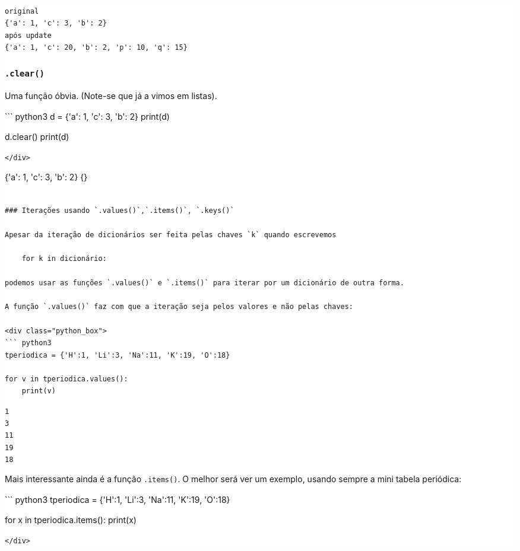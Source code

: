 ```
original
{'a': 1, 'c': 3, 'b': 2}
após update
{'a': 1, 'c': 20, 'b': 2, 'p': 10, 'q': 15}
```

### `.clear()`

Uma função óbvia. (Note-se que já a vimos em listas).

<div class="python_box">
``` python3
d = {'a': 1, 'c': 3, 'b': 2}
print(d)

d.clear()
print(d)
```
</div>

```
{'a': 1, 'c': 3, 'b': 2}
{}
```

### Iterações usando `.values()`,`.items()`, `.keys()`

Apesar da iteração de dicionários ser feita pelas chaves `k` quando escrevemos

    for k in dicionário:

podemos usar as funções `.values()` e `.items()` para iterar por um dicionário de outra forma.

A função `.values()` faz com que a iteração seja pelos valores e não pelas chaves:

<div class="python_box">
``` python3
tperiodica = {'H':1, 'Li':3, 'Na':11, 'K':19, 'O':18}

for v in tperiodica.values():
    print(v)
```
</div>

```
1
3
11
19
18
```

Mais interessante ainda é a função `.items()`. O melhor será ver um exemplo, usando sempre a mini tabela periódica:

<div class="python_box">
``` python3
tperiodica = {'H':1, 'Li':3, 'Na':11, 'K':19, 'O':18}

for x in tperiodica.items():
    print(x)
```
</div>

